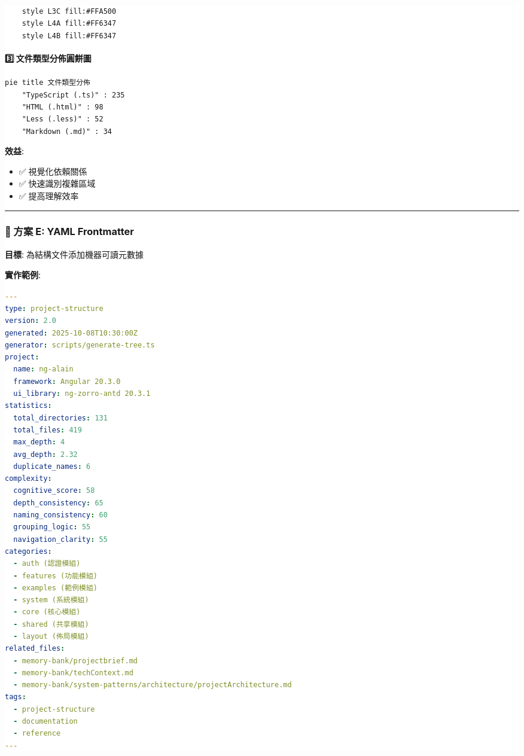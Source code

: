 ```mermaid
    style L3C fill:#FFA500
    style L4A fill:#FF6347
    style L4B fill:#FF6347
```

#### 3️⃣ 文件類型分佈圓餅圖
```mermaid
pie title 文件類型分佈
    "TypeScript (.ts)" : 235
    "HTML (.html)" : 98
    "Less (.less)" : 52
    "Markdown (.md)" : 34
```

**效益**:
- ✅ 視覺化依賴關係
- ✅ 快速識別複雜區域
- ✅ 提高理解效率

---

### 📝 方案 E: YAML Frontmatter

**目標**: 為結構文件添加機器可讀元數據

**實作範例**:
```yaml
---
type: project-structure
version: 2.0
generated: 2025-10-08T10:30:00Z
generator: scripts/generate-tree.ts
project:
  name: ng-alain
  framework: Angular 20.3.0
  ui_library: ng-zorro-antd 20.3.1
statistics:
  total_directories: 131
  total_files: 419
  max_depth: 4
  avg_depth: 2.32
  duplicate_names: 6
complexity:
  cognitive_score: 58
  depth_consistency: 65
  naming_consistency: 60
  grouping_logic: 55
  navigation_clarity: 55
categories:
  - auth (認證模組)
  - features (功能模組)
  - examples (範例模組)
  - system (系統模組)
  - core (核心模組)
  - shared (共享模組)
  - layout (佈局模組)
related_files:
  - memory-bank/projectbrief.md
  - memory-bank/techContext.md
  - memory-bank/system-patterns/architecture/projectArchitecture.md
tags:
  - project-structure
  - documentation
  - reference
---
```